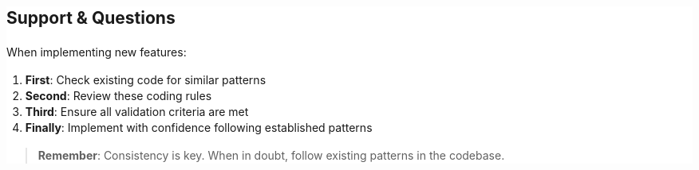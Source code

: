 ## Support & Questions

When implementing new features:

1. **First**: Check existing code for similar patterns
2. **Second**: Review these coding rules
3. **Third**: Ensure all validation criteria are met
4. **Finally**: Implement with confidence following established patterns

> **Remember**: Consistency is key. When in doubt, follow existing patterns in the codebase.